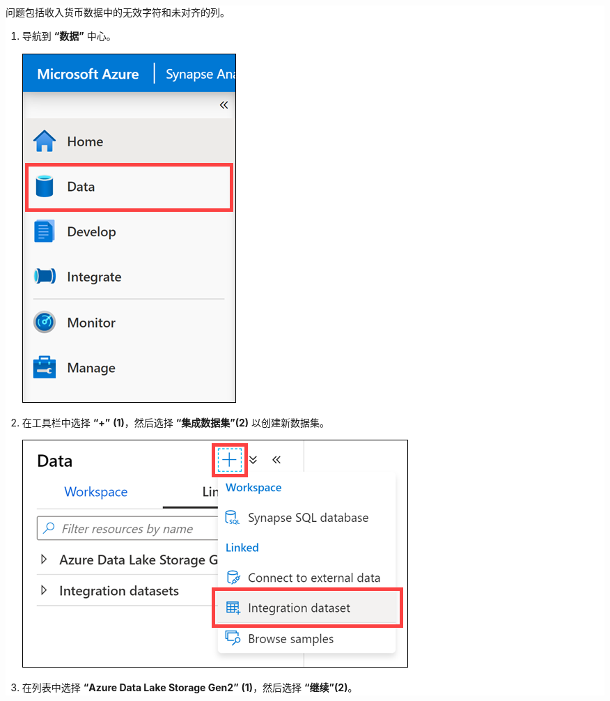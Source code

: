问题包括收入货币数据中的无效字符和未对齐的列。

1. 导航到 **“数据”** 中心。

    ![图中突出显示了“数据”菜单项。](media/data-hub.png "Data hub")

2. 在工具栏中选择 **“+”** **(1)**，然后选择 **“集成数据集”(2)** 以创建新数据集。

    ![创建新的数据集。](media/new-dataset.png "New Dataset")

3. 在列表中选择 **“Azure Data Lake Storage Gen2”** **(1)**，然后选择 **“继续”(2)**。

